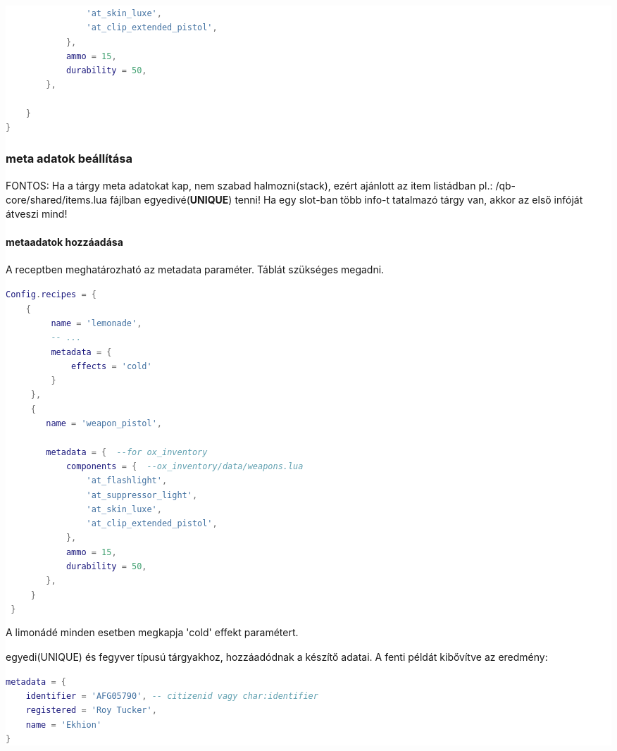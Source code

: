 ```lua
                'at_skin_luxe',
                'at_clip_extended_pistol',
            },
            ammo = 15,
            durability = 50,
        },
        
    }
}
```

### meta adatok beállítása
FONTOS: Ha a tárgy meta adatokat kap, nem szabad halmozni(stack), 
ezért ajánlott az item listádban pl.: /qb-core/shared/items.lua fájlban egyedivé(**UNIQUE**) tenni!
Ha egy slot-ban több info-t tatalmazó tárgy van, akkor az első infóját átveszi mind!

#### metaadatok hozzáadása
A receptben meghatározható az metadata paraméter. Táblát szükséges megadni.

```lua
Config.recipes = {
    { 
         name = 'lemonade',
         -- ...
         metadata = {
             effects = 'cold'
         }
     },
     {
        name = 'weapon_pistol',
      
        metadata = {  --for ox_inventory
            components = {  --ox_inventory/data/weapons.lua
                'at_flashlight',
                'at_suppressor_light',
                'at_skin_luxe',
                'at_clip_extended_pistol',
            },
            ammo = 15,
            durability = 50,
        },
     }
 }
```

A limonádé minden esetben megkapja 'cold' effekt paramétert.

egyedi(UNIQUE) és fegyver típusú tárgyakhoz, hozzáadódnak a készítő adatai.
A fenti példát kibővítve az eredmény:

```lua
metadata = {
    identifier = 'AFG05790', -- citizenid vagy char:identifier
    registered = 'Roy Tucker',
    name = 'Ekhion'
}
```
